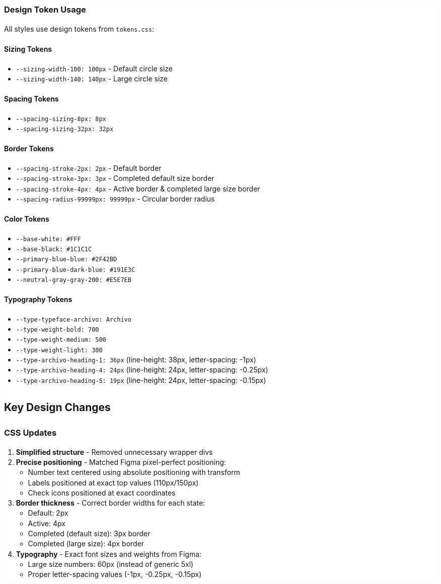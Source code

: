 ### Design Token Usage

All styles use design tokens from `tokens.css`:

#### Sizing Tokens
- `--sizing-width-100: 100px` - Default circle size
- `--sizing-width-140: 140px` - Large circle size

#### Spacing Tokens
- `--spacing-sizing-8px: 8px`
- `--spacing-sizing-32px: 32px`

#### Border Tokens
- `--spacing-stroke-2px: 2px` - Default border
- `--spacing-stroke-3px: 3px` - Completed default size border
- `--spacing-stroke-4px: 4px` - Active border & completed large size border
- `--spacing-radius-99999px: 99999px` - Circular border radius

#### Color Tokens
- `--base-white: #FFF`
- `--base-black: #1C1C1C`
- `--primary-blue-blue: #2F42BD`
- `--primary-blue-dark-blue: #191E3C`
- `--neutral-gray-gray-200: #E5E7EB`

#### Typography Tokens
- `--type-typeface-archivo: Archivo`
- `--type-weight-bold: 700`
- `--type-weight-medium: 500`
- `--type-weight-light: 300`
- `--type-archivo-heading-1: 36px` (line-height: 38px, letter-spacing: -1px)
- `--type-archivo-heading-4: 24px` (line-height: 24px, letter-spacing: -0.25px)
- `--type-archivo-heading-5: 19px` (line-height: 24px, letter-spacing: -0.15px)

## Key Design Changes

### CSS Updates
1. **Simplified structure** - Removed unnecessary wrapper divs
2. **Precise positioning** - Matched Figma pixel-perfect positioning:
   - Number text centered using absolute positioning with transform
   - Labels positioned at exact top values (110px/150px)
   - Check icons positioned at exact coordinates
3. **Border thickness** - Correct border widths for each state:
   - Default: 2px
   - Active: 4px
   - Completed (default size): 3px border
   - Completed (large size): 4px border
4. **Typography** - Exact font sizes and weights from Figma:
   - Large size numbers: 60px (instead of generic 5xl)
   - Proper letter-spacing values (-1px, -0.25px, -0.15px)
